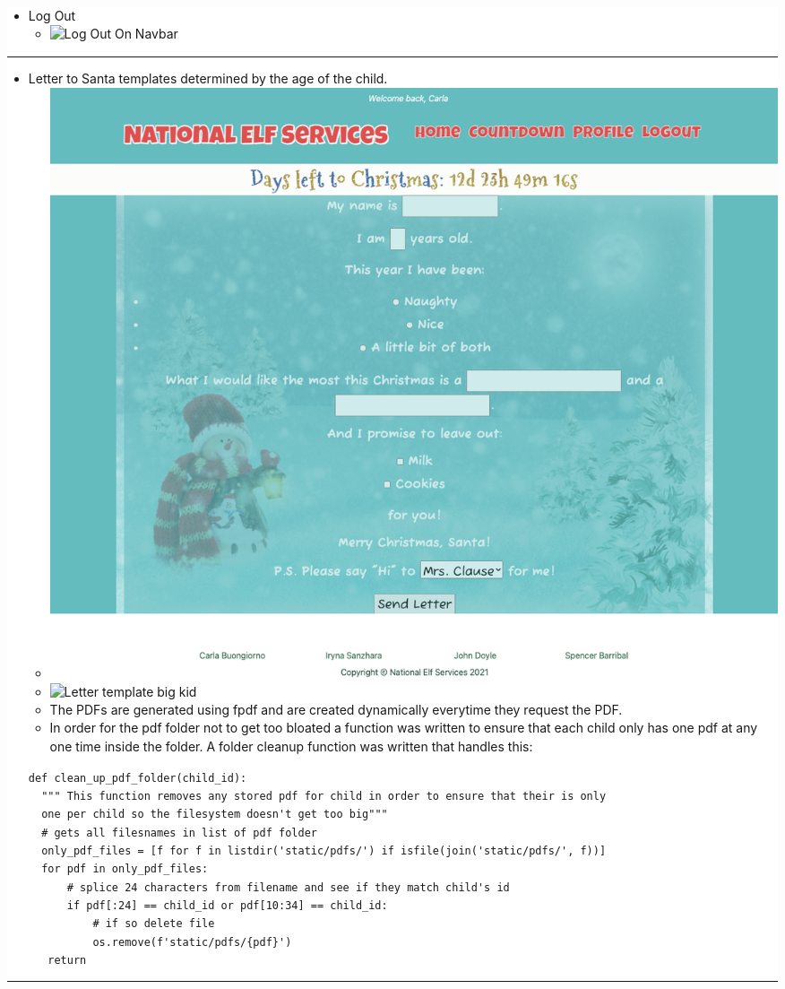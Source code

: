 
* Log Out
    * ![Log Out On Navbar](docs/screenshots/navbar.png)

---

* Letter to Santa templates determined by the age of the child.
    * ![Letter template small kid](docs/screenshots/letter_sm_kid.png)
    * ![Letter template big kid](docs/screenshots/letter_big_kid.png)
    * The PDFs are generated using fpdf and are created dynamically everytime they request the PDF.
    * In order for the pdf folder not to get too bloated a function was written to ensure that each child only has 
      one pdf at any one time inside the folder. A folder cleanup function was written that handles this:
  ```
  def clean_up_pdf_folder(child_id):
    """ This function removes any stored pdf for child in order to ensure that their is only
    one per child so the filesystem doesn't get too big"""
    # gets all filesnames in list of pdf folder
    only_pdf_files = [f for f in listdir('static/pdfs/') if isfile(join('static/pdfs/', f))]
    for pdf in only_pdf_files:
        # splice 24 characters from filename and see if they match child's id
        if pdf[:24] == child_id or pdf[10:34] == child_id:
            # if so delete file
            os.remove(f'static/pdfs/{pdf}')
     return
  ```

---